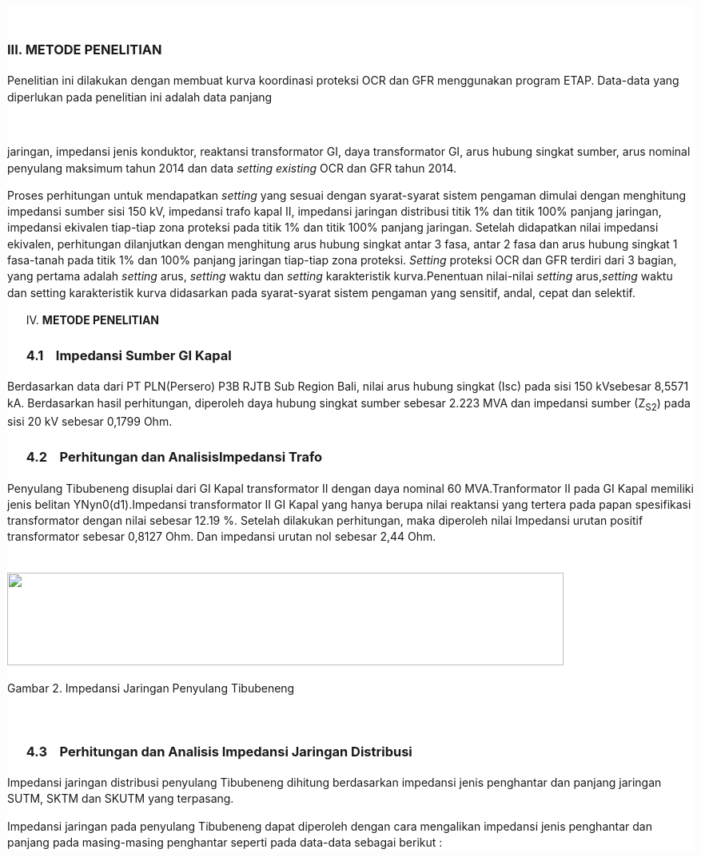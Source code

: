 </div><br clear="all">
<div>
<h3><a name="bookmark20"></a><span class="font10"><a name="bookmark21"></a>III. </span><span class="font10" style="font-weight:bold;">METODE PENELITIAN</span></h3>
<p><span class="font10">Penelitian ini dilakukan dengan membuat kurva koordinasi proteksi OCR dan GFR menggunakan program ETAP. Data-data yang diperlukan pada penelitian ini adalah data panjang</span></p>
</div><br clear="all">
<div>
<p><span class="font10">jaringan, impedansi jenis konduktor, reaktansi transformator GI, daya transformator GI, arus hubung singkat sumber, arus nominal penyulang maksimum tahun 2014 dan data </span><span class="font10" style="font-style:italic;">setting existing</span><span class="font10"> OCR dan GFR tahun 2014.</span></p>
<p><span class="font10">Proses perhitungan untuk mendapatkan </span><span class="font10" style="font-style:italic;">setting</span><span class="font10"> yang sesuai dengan syarat-syarat sistem pengaman dimulai dengan menghitung impedansi sumber sisi 150 kV, impedansi trafo kapal II, impedansi jaringan distribusi titik 1% dan titik 100% panjang jaringan, impedansi ekivalen tiap-tiap zona proteksi pada titik 1% dan titik 100% panjang jaringan. Setelah didapatkan nilai impedansi ekivalen, perhitungan dilanjutkan dengan menghitung arus hubung singkat antar 3 fasa, antar 2 fasa dan arus hubung singkat 1 fasa-tanah pada titik 1% dan 100% panjang jaringan tiap-tiap zona proteksi. </span><span class="font10" style="font-style:italic;">Setting </span><span class="font10">proteksi OCR dan GFR terdiri dari 3 bagian, yang pertama adalah </span><span class="font10" style="font-style:italic;">setting</span><span class="font10"> arus, </span><span class="font10" style="font-style:italic;">setting</span><span class="font10"> waktu dan </span><span class="font10" style="font-style:italic;">setting</span><span class="font10"> karakteristik kurva.Penentuan nilai-nilai </span><span class="font10" style="font-style:italic;">setting</span><span class="font10"> arus,</span><span class="font10" style="font-style:italic;">setting</span><span class="font10"> waktu dan setting karakteristik kurva didasarkan pada syarat-syarat sistem pengaman yang sensitif, andal, cepat dan selektif.</span></p>
<ul style="list-style:none;"><li>
<p><span class="font10">IV. </span><span class="font10" style="font-weight:bold;">METODE PENELITIAN</span></p></li></ul>
<ul style="list-style:none;"><li>
<h3><a name="bookmark22"></a><span class="font10" style="font-weight:bold;"><a name="bookmark23"></a>4.1 &nbsp;&nbsp;&nbsp;Impedansi Sumber GI Kapal</span></h3></li></ul>
<p><span class="font10">Berdasarkan data dari PT PLN(Persero) P3B RJTB Sub Region Bali, nilai arus hubung singkat (I</span><span class="font7">sc</span><span class="font10">) pada sisi 150 kVsebesar 8,5571 kA. Berdasarkan hasil perhitungan, diperoleh daya hubung singkat sumber sebesar 2.223 MVA dan impedansi sumber (Z<sub>S2</sub>) pada sisi 20 kV sebesar 0,1799 Ohm.</span></p>
<ul style="list-style:none;"><li>
<h3><a name="bookmark24"></a><span class="font10" style="font-weight:bold;"><a name="bookmark25"></a>4.2 &nbsp;&nbsp;&nbsp;Perhitungan dan AnalisisImpedansi Trafo</span></h3></li></ul>
<p><span class="font10">Penyulang Tibubeneng disuplai dari GI Kapal transformator II dengan daya nominal 60 MVA.Tranformator II pada GI Kapal memiliki jenis belitan YNyn0(d1).Impedansi transformator II GI Kapal yang hanya berupa nilai reaktansi yang tertera pada papan spesifikasi transformator dengan nilai sebesar 12.19 %. Setelah dilakukan perhitungan, maka diperoleh nilai Impedansi urutan positif transformator sebesar 0,8127 Ohm. Dan impedansi urutan nol sebesar 2,44 Ohm.</span></p>
</div><br clear="all">
<div><img src="https://jurnal.harianregional.com/media/18573-2.jpg" alt="" style="width:522pt;height:87pt;">
<p><span class="font9">Gambar 2. Impedansi Jaringan Penyulang Tibubeneng</span></p>
</div><br clear="all">
<ul style="list-style:none;"><li>
<h3><a name="bookmark26"></a><span class="font10" style="font-weight:bold;"><a name="bookmark27"></a>4.3 &nbsp;&nbsp;&nbsp;Perhitungan dan Analisis Impedansi Jaringan Distribusi</span></h3></li></ul>
<p><span class="font10">Impedansi jaringan distribusi penyulang Tibubeneng dihitung berdasarkan impedansi jenis penghantar dan panjang jaringan SUTM, SKTM dan SKUTM yang terpasang.</span></p>
<p><span class="font10">Impedansi jaringan pada penyulang Tibubeneng dapat diperoleh dengan cara mengalikan impedansi jenis penghantar dan panjang pada masing-masing penghantar seperti pada data-data sebagai berikut :</span></p>
<ul style="list-style:none;"><li>
